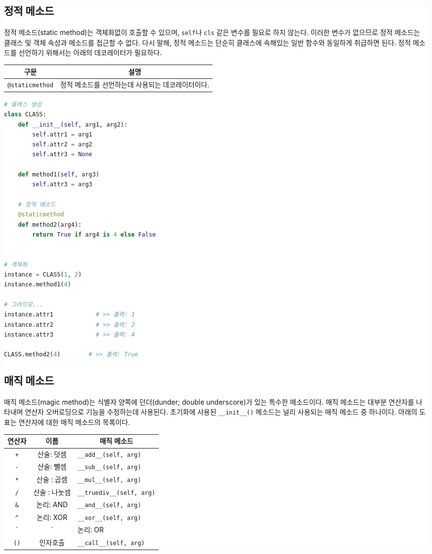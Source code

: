 ## 정적 메소드
정적 메소드(static method)는 객체화없이 호출할 수 있으며, `self`나 `cls` 같은 변수를 필요로 하지 않는다. 이러한 변수가 없으므로 정적 메소드는 클래스 및 객체 속성과 메소드를 접근할 수 없다. 다시 말해, 정적 메소드는 단순히 클래스에 속해있는 일반 함수와 동일하게 취급하면 된다. 정적 메소드를 선언하기 위해서는 아래의 데코레이터가 필요하다. 

| 구문         |설명                               |
|:---------------:| ----------------------------------------- |
| `@staticmethod` | 정적 메소드를 선언하는데 사용되는 데코레이터이다. |

```python
# 클래스 생성
class CLASS:
    def __init__(self, arg1, arg2):
        self.attr1 = arg1
        self.attr2 = arg2
        self.attr3 = None
        
    def method1(self, arg3)
        self.attr3 = arg3
        
    # 정적 메소드
    @staticmethod
    def method2(arg4):
        return True if arg4 is 4 else False


# 객체화
instance = CLASS(1, 2)
instance.method1(4)

# 그러므로...
instance.attr1            # >> 출력: 1
instance.attr2            # >> 출력: 2
instance.attr3            # >> 출력: 4

CLASS.method2(4)        # >> 출력: True
```

## 매직 메소드
매직 메소드(magic method)는 식별자 양쪽에 던더(dunder; double underscore)가 있는 특수한 메소드이다. 매직 메소드는 대부분 연산자를 나타내며 연산자 오버로딩으로 기능을 수정하는데 사용된다. 초기화에 사용된 `__init__()` 메소드는 널리 사용되는 매직 메소드 중 하나이다. 아래의 도표는 연산자에 대한 매직 메소드의 목록이다.

| 연산자  | 이름       | 매직 메소드                   |
|:----:|:--------:|--------------------------|
| `+`  | 산술: 덧셈   | `__add__(self, arg)`     |
| `-`  | 산술: 뺄셈   | `__sub__(self, arg)`     |
| `*`  | 산술 : 곱셈  | `__mul__(self, arg)`     |
| `/`  | 산술 : 나눗셈 | `__truediv__(self, arg)` |
| `&`  | 논리: AND  | `__and__(self, arg)`     |
| `^`  | 논리: XOR  | `__xor__(self, arg)`     |
| `|`  | 논리: OR   | `__or__(self, arg)` |
| `()` | 인자호출    | `__call__(self, arg)`    |
